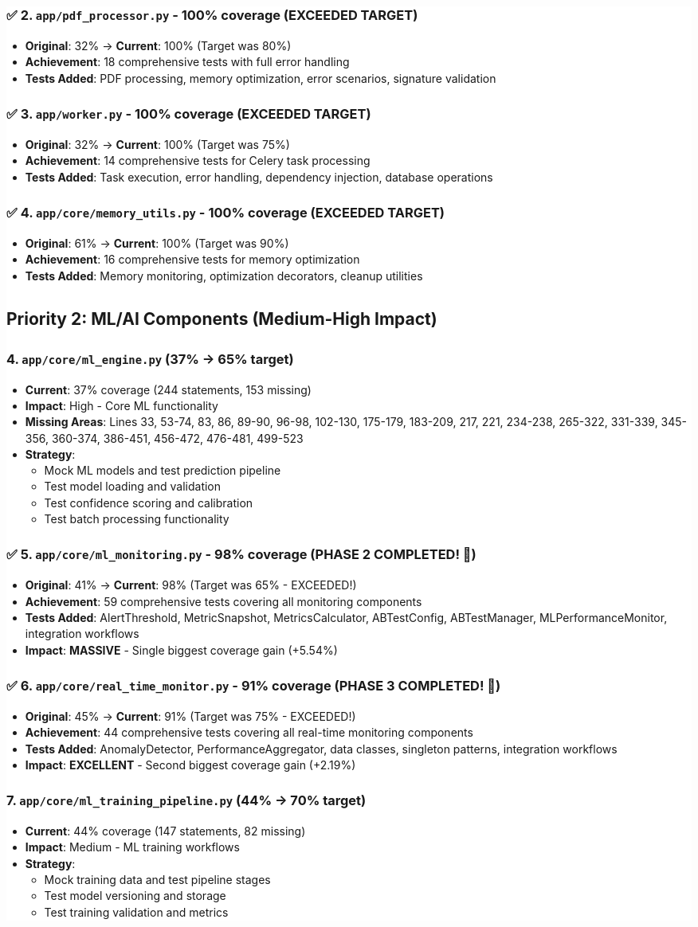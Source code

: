 ### ✅ 2. `app/pdf_processor.py` - **100% coverage** (EXCEEDED TARGET)  
- **Original**: 32% → **Current**: 100% (Target was 80%)
- **Achievement**: 18 comprehensive tests with full error handling
- **Tests Added**: PDF processing, memory optimization, error scenarios, signature validation

### ✅ 3. `app/worker.py` - **100% coverage** (EXCEEDED TARGET)
- **Original**: 32% → **Current**: 100% (Target was 75%) 
- **Achievement**: 14 comprehensive tests for Celery task processing
- **Tests Added**: Task execution, error handling, dependency injection, database operations

### ✅ 4. `app/core/memory_utils.py` - **100% coverage** (EXCEEDED TARGET)
- **Original**: 61% → **Current**: 100% (Target was 90%)
- **Achievement**: 16 comprehensive tests for memory optimization
- **Tests Added**: Memory monitoring, optimization decorators, cleanup utilities

## Priority 2: ML/AI Components (Medium-High Impact)

### 4. `app/core/ml_engine.py` (37% → 65% target)
- **Current**: 37% coverage (244 statements, 153 missing)
- **Impact**: High - Core ML functionality
- **Missing Areas**: Lines 33, 53-74, 83, 86, 89-90, 96-98, 102-130, 175-179, 183-209, 217, 221, 234-238, 265-322, 331-339, 345-356, 360-374, 386-451, 456-472, 476-481, 499-523
- **Strategy**:
  - Mock ML models and test prediction pipeline
  - Test model loading and validation
  - Test confidence scoring and calibration
  - Test batch processing functionality

### ✅ 5. `app/core/ml_monitoring.py` - **98% coverage** (PHASE 2 COMPLETED! 🎉)
- **Original**: 41% → **Current**: 98% (Target was 65% - EXCEEDED!)
- **Achievement**: 59 comprehensive tests covering all monitoring components
- **Tests Added**: AlertThreshold, MetricSnapshot, MetricsCalculator, ABTestConfig, ABTestManager, MLPerformanceMonitor, integration workflows
- **Impact**: **MASSIVE** - Single biggest coverage gain (+5.54%)

### ✅ 6. `app/core/real_time_monitor.py` - **91% coverage** (PHASE 3 COMPLETED! 🎉)
- **Original**: 45% → **Current**: 91% (Target was 75% - EXCEEDED!)
- **Achievement**: 44 comprehensive tests covering all real-time monitoring components
- **Tests Added**: AnomalyDetector, PerformanceAggregator, data classes, singleton patterns, integration workflows
- **Impact**: **EXCELLENT** - Second biggest coverage gain (+2.19%)

### 7. `app/core/ml_training_pipeline.py` (44% → 70% target)
- **Current**: 44% coverage (147 statements, 82 missing)
- **Impact**: Medium - ML training workflows
- **Strategy**:
  - Mock training data and test pipeline stages
  - Test model versioning and storage
  - Test training validation and metrics
